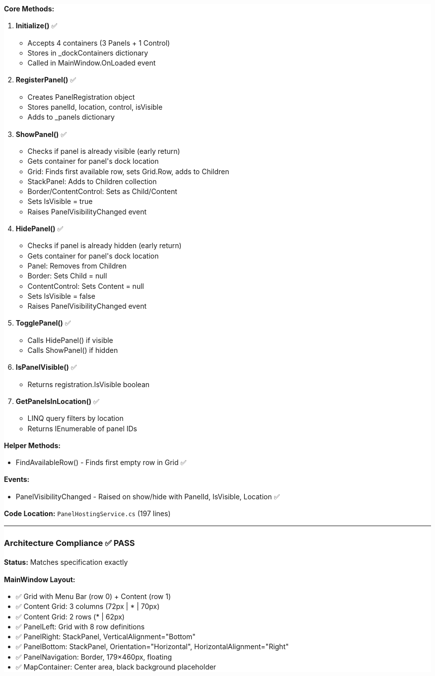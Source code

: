 **Core Methods:**

1. **Initialize()** ✅
   - Accepts 4 containers (3 Panels + 1 Control)
   - Stores in _dockContainers dictionary
   - Called in MainWindow.OnLoaded event

2. **RegisterPanel()** ✅
   - Creates PanelRegistration object
   - Stores panelId, location, control, isVisible
   - Adds to _panels dictionary

3. **ShowPanel()** ✅
   - Checks if panel is already visible (early return)
   - Gets container for panel's dock location
   - Grid: Finds first available row, sets Grid.Row, adds to Children
   - StackPanel: Adds to Children collection
   - Border/ContentControl: Sets as Child/Content
   - Sets IsVisible = true
   - Raises PanelVisibilityChanged event

4. **HidePanel()** ✅
   - Checks if panel is already hidden (early return)
   - Gets container for panel's dock location
   - Panel: Removes from Children
   - Border: Sets Child = null
   - ContentControl: Sets Content = null
   - Sets IsVisible = false
   - Raises PanelVisibilityChanged event

5. **TogglePanel()** ✅
   - Calls HidePanel() if visible
   - Calls ShowPanel() if hidden

6. **IsPanelVisible()** ✅
   - Returns registration.IsVisible boolean

7. **GetPanelsInLocation()** ✅
   - LINQ query filters by location
   - Returns IEnumerable<string> of panel IDs

**Helper Methods:**
- FindAvailableRow() - Finds first empty row in Grid ✅

**Events:**
- PanelVisibilityChanged - Raised on show/hide with PanelId, IsVisible, Location ✅

**Code Location:** `PanelHostingService.cs` (197 lines)

---

### Architecture Compliance ✅ PASS
**Status:** Matches specification exactly

**MainWindow Layout:**
- ✅ Grid with Menu Bar (row 0) + Content (row 1)
- ✅ Content Grid: 3 columns (72px | * | 70px)
- ✅ Content Grid: 2 rows (* | 62px)
- ✅ PanelLeft: Grid with 8 row definitions
- ✅ PanelRight: StackPanel, VerticalAlignment="Bottom"
- ✅ PanelBottom: StackPanel, Orientation="Horizontal", HorizontalAlignment="Right"
- ✅ PanelNavigation: Border, 179×460px, floating
- ✅ MapContainer: Center area, black background placeholder
